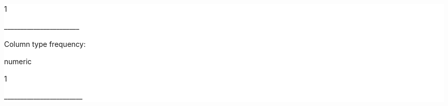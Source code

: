 1

</td>

</tr>

<tr>

<td style="text-align:left;">

\_\_\_\_\_\_\_\_\_\_\_\_\_\_\_\_\_\_\_\_\_\_\_

</td>

<td style="text-align:left;">

</td>

</tr>

<tr>

<td style="text-align:left;">

Column type frequency:

</td>

<td style="text-align:left;">

</td>

</tr>

<tr>

<td style="text-align:left;">

numeric

</td>

<td style="text-align:left;">

1

</td>

</tr>

<tr>

<td style="text-align:left;">

\_\_\_\_\_\_\_\_\_\_\_\_\_\_\_\_\_\_\_\_\_\_\_\_

</td>

<td style="text-align:left;">

</td>

</tr>

<tr>

